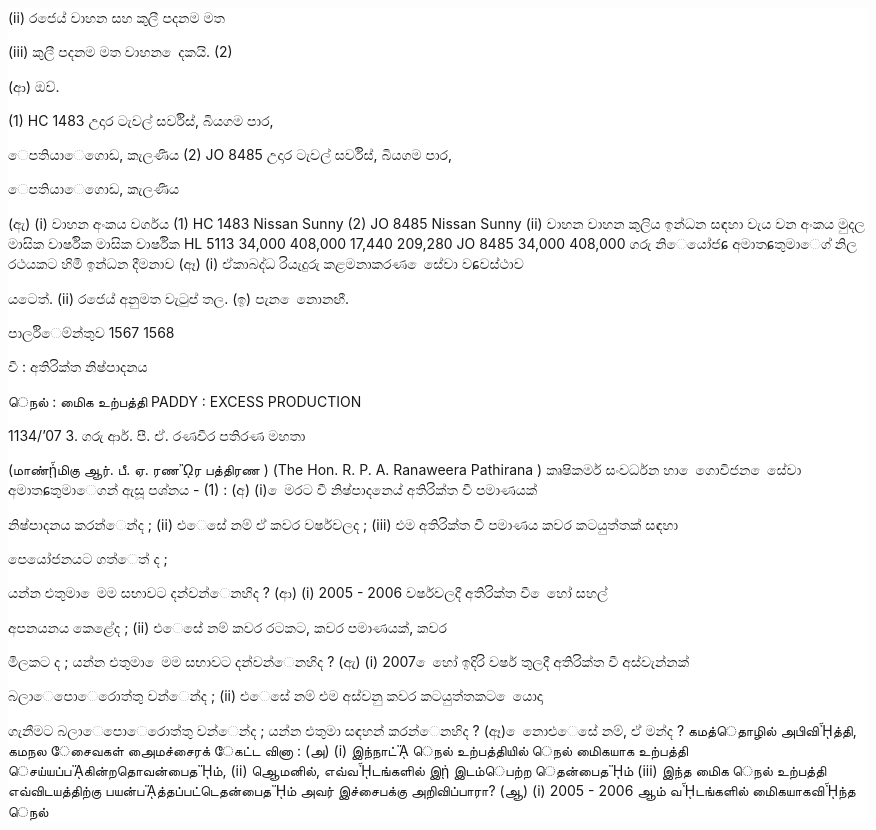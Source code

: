 (ii) රජෙය් වාහන සහ කුලී පදනම මත

(iii) කුලී පදනම මත වාහන ෙදකයි. (2)

(ආ) ඔව්.

(1) HC 1483 උදාර ටැවල් සර්විස්, බියගම පාර,

ෙපතියාෙගොඩ, කැලණිය (2) JO 8485 උදාර ටැවල් සර්විස්, බියගම පාර,

ෙපතියාෙගොඩ, කැලණිය

(ඇ) (i) වාහන අංකය වර්ගය (1) HC 1483 Nissan Sunny (2) JO 8485 Nissan Sunny (ii) වාහන වාහන කුලිය ඉන්ධන සඳහා වැය වන අංකය මුදල මාසික වාර්ෂික මාසික වාර්ෂික HL 5113 34,000 408,000 17,440 209,280 JO 8485 34,000 408,000 ගරු නිෙයෝජɕ අමාතɕතුමාෙග් නිල රථයකට හිමි ඉන්ධන දීමනාව (ඈ) (i) ඒකාබද්ධ රියැදුරු කළමනාකරණ ෙසේවා වɕවස්ථාව

යටෙත්. (ii) රජෙය් අනුමත වැටුප් තල. (ඉ) පැන ෙනොනඟී.

පාර්ලිෙම්න්තුව 1567 1568

වී : අතිරික්ත නිෂ්පාදනය

ெநல் : மிைக உற்பத்தி PADDY : EXCESS PRODUCTION

1134/’07 3. ගරු ආර්. පී. ඒ. රණවීර පතිරණ මහතා

(மாண்ᾗமிகு ஆர். பீ. ஏ. ரணᾪர பத்திரண ) (The Hon. R. P. A. Ranaweera Pathirana ) කෘෂිකර්ම සංවර්ධන හා ෙගොවිජන ෙසේවා අමාතɕතුමාෙගන් ඇසූ පශ්නය - (1) : (අ) (i) ෙමරට වී නිෂ්පාදනෙය් අතිරික්ත වී පමාණයක්

නිෂ්පාදනය කරන්ෙන්ද ; (ii) එෙසේ නම් ඒ කවර වර්ෂවලද ; (iii) එම අතිරික්ත වී පමාණය කවර කටයුත්තක් සඳහා

පෙයෝජනයට ගත්ෙත් ද ;

යන්න එතුමා ෙමම සභාවට දන්වන්ෙනහිද ? (ආ) (i) 2005 - 2006 වර්ෂවලදී අතිරික්ත වී ෙහෝ සහල්

අපනයනය කෙළේද ; (ii) එෙසේ නම් කවර රටකට, කවර පමාණයක්, කවර

මිලකට ද ; යන්න එතුමා ෙමම සභාවට දන්වන්ෙනහිද ? (ඇ) (i) 2007 ෙහෝ ඉදිරි වර්ෂ තුලදී අතිරික්ත වී අස්වැන්නක්

බලාෙපොෙරොත්තු වන්ෙන්ද ; (ii) එෙසේ නම් එම අස්වනු කවර කටයුත්තකට ෙයොදා

ගැනීමට බලාෙපොෙරොත්තු වන්ෙන්ද ; යන්න එතුමා සඳහන් කරන්ෙනහිද ? (ඈ) ෙනොඑෙසේ නම්, ඒ මන්ද ? கமத்ெதாழில் அபிவிᾞத்தி, கமநல ேசைவகள் அைமச்சைரக் ேகட்ட வினா : (அ) (i) இந்நாட்ᾌ ெநல் உற்பத்தியில் ெநல் மிைகயாக உற்பத்தி ெசய்யப்பᾌகின்றதாெவன்பைதᾜம், (ii) ஆெமனில், எவ்வᾞடங்களில் இᾐ இடம்ெபற்ற ெதன்பைதᾜம் (iii) இந்த மிைக ெநல் உற்பத்தி எவ்விடயத்திற்கு பயன்பᾌத்தப்பட்டெதன்பைதᾜம் அவர் இச்சைபக்கு அறிவிப்பாரா? (ஆ) (i) 2005 - 2006 ஆம் வᾞடங்களில் மிைகயாகவிᾞந்த ெநல்

